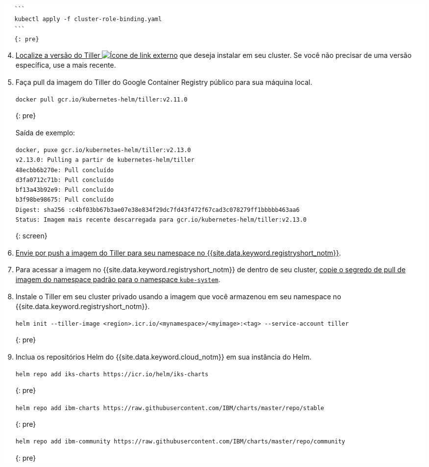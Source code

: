        ```
       kubectl apply -f cluster-role-binding.yaml
       ```
       {: pre}

4. [Localize a versão do Tiller ![Ícone de link externo](../icons/launch-glyph.svg "Ícone de link externo")](https://console.cloud.google.com/gcr/images/kubernetes-helm/GLOBAL/tiller?gcrImageListsize=30) que deseja instalar em seu cluster. Se você não precisar de uma versão específica, use a mais recente.

5. Faça pull da imagem do Tiller do Google Container Registry público para sua máquina local.
   ```
   docker pull gcr.io/kubernetes-helm/tiller:v2.11.0
   ```
   {: pre}

   Saída de exemplo:
   ```
   docker, puxe gcr.io/kubernetes-helm/tiller:v2.13.0
   v2.13.0: Pulling a partir de kubernetes-helm/tiller
   48ecbb6b270e: Pull concluído
   d3fa0712c71b: Pull concluído
   bf13a43b92e9: Pull concluído
   b3f98be98675: Pull concluído
   Digest: sha256 :c4bf03bb67b3ae07e38e834f29dc7fd43f472f67cad3c078279ff1bbbbb463aa6
   Status: Imagem mais recente descarregada para gcr.io/kubernetes-helm/tiller:v2.13.0
   ```
   {: screen}

6. [Envie por push a imagem do Tiller para seu namespace no {{site.data.keyword.registryshort_notm}}](/docs/services/Registry?topic=registry-getting-started#gs_registry_images_pushing).

7. Para acessar a imagem no {{site.data.keyword.registryshort_notm}} de dentro de seu cluster, [copie o segredo de pull de imagem do namespace padrão para o namespace `kube-system`](/docs/containers?topic=containers-images#copy_imagePullSecret).

8. Instale o Tiller em seu cluster privado usando a imagem que você armazenou em seu namespace no {{site.data.keyword.registryshort_notm}}.
   ```
   helm init --tiller-image <region>.icr.io/<mynamespace>/<myimage>:<tag> --service-account tiller
   ```
   {: pre}

9. Inclua os repositórios Helm do {{site.data.keyword.cloud_notm}} em sua instância do Helm.
   ```
   helm repo add iks-charts https://icr.io/helm/iks-charts
   ```
   {: pre}

   ```
   helm repo add ibm-charts https://raw.githubusercontent.com/IBM/charts/master/repo/stable
   ```
   {: pre}
   
   ```
   helm repo add ibm-community https://raw.githubusercontent.com/IBM/charts/master/repo/community
   ```
   {: pre}
